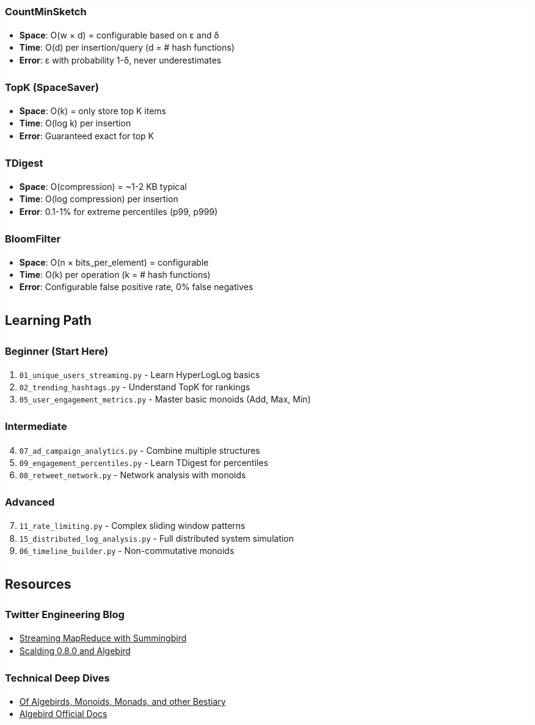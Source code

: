 ### CountMinSketch
- **Space**: O(w × d) = configurable based on ε and δ
- **Time**: O(d) per insertion/query (d = # hash functions)
- **Error**: ε with probability 1-δ, never underestimates

### TopK (SpaceSaver)
- **Space**: O(k) = only store top K items
- **Time**: O(log k) per insertion
- **Error**: Guaranteed exact for top K

### TDigest
- **Space**: O(compression) = ~1-2 KB typical
- **Time**: O(log compression) per insertion
- **Error**: 0.1-1% for extreme percentiles (p99, p999)

### BloomFilter
- **Space**: O(n × bits_per_element) = configurable
- **Time**: O(k) per operation (k = # hash functions)
- **Error**: Configurable false positive rate, 0% false negatives

## Learning Path

### Beginner (Start Here)
1. `01_unique_users_streaming.py` - Learn HyperLogLog basics
2. `02_trending_hashtags.py` - Understand TopK for rankings
3. `05_user_engagement_metrics.py` - Master basic monoids (Add, Max, Min)

### Intermediate
4. `07_ad_campaign_analytics.py` - Combine multiple structures
5. `09_engagement_percentiles.py` - Learn TDigest for percentiles
6. `08_retweet_network.py` - Network analysis with monoids

### Advanced
7. `11_rate_limiting.py` - Complex sliding window patterns
8. `15_distributed_log_analysis.py` - Full distributed system simulation
9. `06_timeline_builder.py` - Non-commutative monoids

## Resources

### Twitter Engineering Blog
- [Streaming MapReduce with Summingbird](https://blog.twitter.com/engineering/en_us/a/2013/streaming-mapreduce-with-summingbird)
- [Scalding 0.8.0 and Algebird](https://blog.twitter.com/engineering/en_us/a/2012/scalding-080-and-algebird)

### Technical Deep Dives
- [Of Algebirds, Monoids, Monads, and other Bestiary](https://www.michael-noll.com/blog/2013/12/02/twitter-algebird-monoid-monad-for-large-scala-data-analytics/)
- [Algebird Official Docs](https://twitter.github.io/algebird/)

